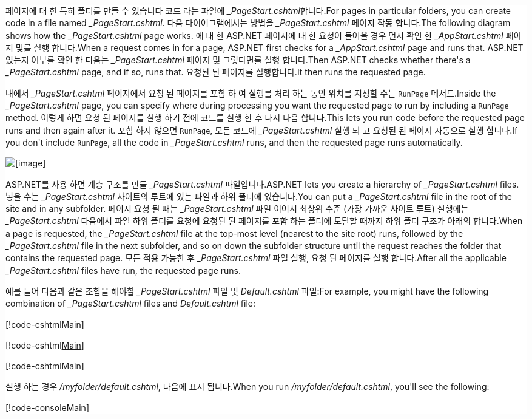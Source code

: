 <span data-ttu-id="07efb-176">페이지에 대 한 특히 폴더를 만들 수 있습니다 코드 라는 파일에  *\_PageStart.cshtml*합니다.</span><span class="sxs-lookup"><span data-stu-id="07efb-176">For pages in particular folders, you can create code in a file named *\_PageStart.cshtml*.</span></span> <span data-ttu-id="07efb-177">다음 다이어그램에서는 방법을  *\_PageStart.cshtml* 페이지 작동 합니다.</span><span class="sxs-lookup"><span data-stu-id="07efb-177">The following diagram shows how the *\_PageStart.cshtml* page works.</span></span> <span data-ttu-id="07efb-178">에 대 한 ASP.NET 페이지에 대 한 요청이 들어올 경우 먼저 확인 한  *\_AppStart.cshtml* 페이지 및를 실행 합니다.</span><span class="sxs-lookup"><span data-stu-id="07efb-178">When a request comes in for a page, ASP.NET first checks for a *\_AppStart.cshtml* page and runs that.</span></span> <span data-ttu-id="07efb-179">ASP.NET 있는지 여부를 확인 한 다음는  *\_PageStart.cshtml* 페이지 및 그렇다면를 실행 합니다.</span><span class="sxs-lookup"><span data-stu-id="07efb-179">Then ASP.NET checks whether there's a *\_PageStart.cshtml* page, and if so, runs that.</span></span> <span data-ttu-id="07efb-180">요청된 된 페이지를 실행합니다.</span><span class="sxs-lookup"><span data-stu-id="07efb-180">It then runs the requested page.</span></span>

<span data-ttu-id="07efb-181">내에서  *\_PageStart.cshtml* 페이지에서 요청 된 페이지를 포함 하 여 실행를 처리 하는 동안 위치를 지정할 수는 `RunPage` 메서드.</span><span class="sxs-lookup"><span data-stu-id="07efb-181">Inside the *\_PageStart.cshtml* page, you can specify where during processing you want the requested page to run by including a `RunPage` method.</span></span> <span data-ttu-id="07efb-182">이렇게 하면 요청 된 페이지를 실행 하기 전에 코드를 실행 한 후 다시 다음 합니다.</span><span class="sxs-lookup"><span data-stu-id="07efb-182">This lets you run code before the requested page runs and then again after it.</span></span> <span data-ttu-id="07efb-183">포함 하지 않으면 `RunPage`, 모든 코드에  *\_PageStart.cshtml* 실행 되 고 요청된 된 페이지 자동으로 실행 합니다.</span><span class="sxs-lookup"><span data-stu-id="07efb-183">If you don't include `RunPage`, all the code in *\_PageStart.cshtml* runs, and then the requested page runs automatically.</span></span>

![[image]](18-customizing-site-wide-behavior/_static/image3.jpg)

<span data-ttu-id="07efb-185">ASP.NET를 사용 하면 계층 구조를 만들  *\_PageStart.cshtml* 파일입니다.</span><span class="sxs-lookup"><span data-stu-id="07efb-185">ASP.NET lets you create a hierarchy of *\_PageStart.cshtml* files.</span></span> <span data-ttu-id="07efb-186">넣을 수는  *\_PageStart.cshtml* 사이트의 루트에 있는 파일과 하위 폴더에 있습니다.</span><span class="sxs-lookup"><span data-stu-id="07efb-186">You can put a *\_PageStart.cshtml* file in the root of the site and in any subfolder.</span></span> <span data-ttu-id="07efb-187">페이지 요청 될 때는  *\_PageStart.cshtml* 파일 이어서 최상위 수준 (가장 가까운 사이트 루트) 실행에는  *\_PageStart.cshtml* 다음에서 파일 하위 폴더를 요청에 요청된 된 페이지를 포함 하는 폴더에 도달할 때까지 하위 폴더 구조가 아래의 합니다.</span><span class="sxs-lookup"><span data-stu-id="07efb-187">When a page is requested, the *\_PageStart.cshtml* file at the top-most level (nearest to the site root) runs, followed by the *\_PageStart.cshtml* file in the next subfolder, and so on down the subfolder structure until the request reaches the folder that contains the requested page.</span></span> <span data-ttu-id="07efb-188">모든 적용 가능한 후  *\_PageStart.cshtml* 파일 실행, 요청 된 페이지를 실행 합니다.</span><span class="sxs-lookup"><span data-stu-id="07efb-188">After all the applicable *\_PageStart.cshtml* files have run, the requested page runs.</span></span>

<span data-ttu-id="07efb-189">예를 들어 다음과 같은 조합을 해야할  *\_PageStart.cshtml* 파일 및 *Default.cshtml* 파일:</span><span class="sxs-lookup"><span data-stu-id="07efb-189">For example, you might have the following combination of *\_PageStart.cshtml* files and *Default.cshtml* file:</span></span>

[!code-cshtml[Main](18-customizing-site-wide-behavior/samples/sample5.cshtml)]

[!code-cshtml[Main](18-customizing-site-wide-behavior/samples/sample6.cshtml)]

[!code-cshtml[Main](18-customizing-site-wide-behavior/samples/sample7.cshtml)]

<span data-ttu-id="07efb-190">실행 하는 경우 */myfolder/default.cshtml*, 다음에 표시 됩니다.</span><span class="sxs-lookup"><span data-stu-id="07efb-190">When you run */myfolder/default.cshtml*, you'll see the following:</span></span>

[!code-console[Main](18-customizing-site-wide-behavior/samples/sample8.cmd)]
